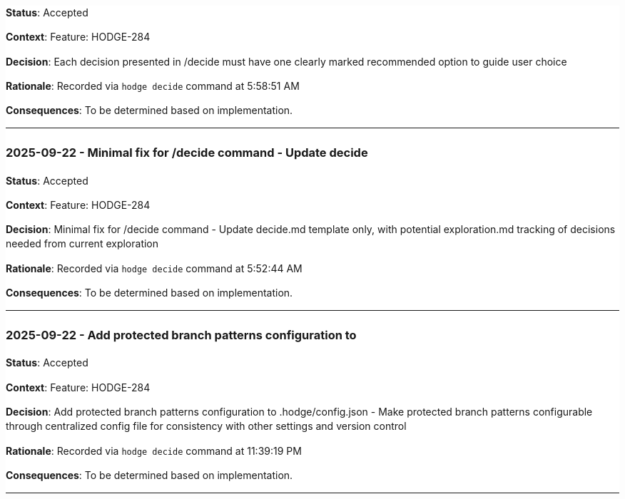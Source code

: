 **Status**: Accepted

**Context**:
Feature: HODGE-284

**Decision**:
Each decision presented in /decide must have one clearly marked recommended option to guide user choice

**Rationale**:
Recorded via `hodge decide` command at 5:58:51 AM

**Consequences**:
To be determined based on implementation.

---


### 2025-09-22 - Minimal fix for /decide command - Update decide

**Status**: Accepted

**Context**:
Feature: HODGE-284

**Decision**:
Minimal fix for /decide command - Update decide.md template only, with potential exploration.md tracking of decisions needed from current exploration

**Rationale**:
Recorded via `hodge decide` command at 5:52:44 AM

**Consequences**:
To be determined based on implementation.

---


### 2025-09-22 - Add protected branch patterns configuration to

**Status**: Accepted

**Context**:
Feature: HODGE-284

**Decision**:
Add protected branch patterns configuration to .hodge/config.json - Make protected branch patterns configurable through centralized config file for consistency with other settings and version control

**Rationale**:
Recorded via `hodge decide` command at 11:39:19 PM

**Consequences**:
To be determined based on implementation.

---
